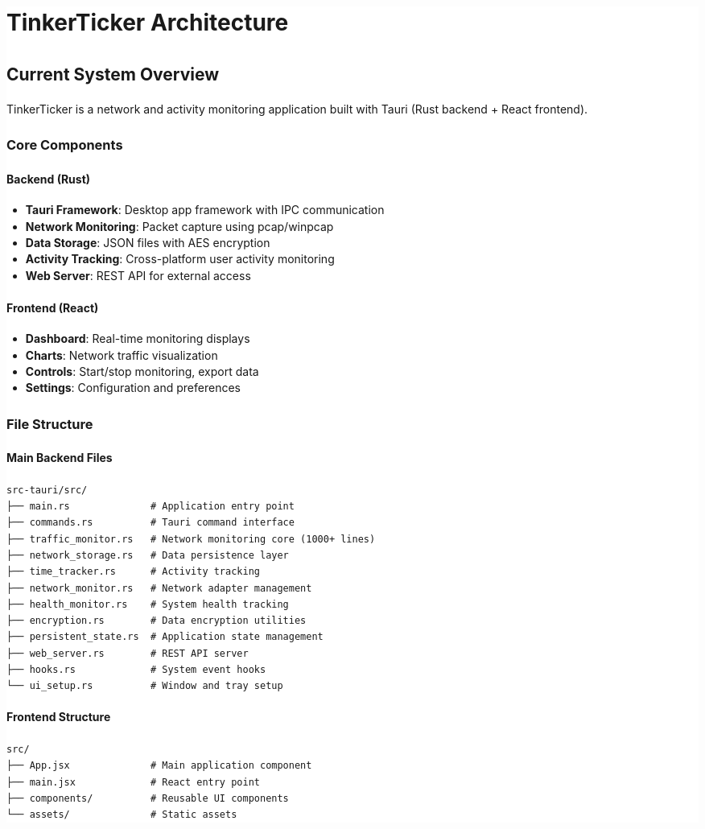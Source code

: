 # TinkerTicker Architecture

## Current System Overview

TinkerTicker is a network and activity monitoring application built with Tauri (Rust backend + React frontend).

### Core Components

#### Backend (Rust)
- **Tauri Framework**: Desktop app framework with IPC communication
- **Network Monitoring**: Packet capture using pcap/winpcap
- **Data Storage**: JSON files with AES encryption
- **Activity Tracking**: Cross-platform user activity monitoring
- **Web Server**: REST API for external access

#### Frontend (React)
- **Dashboard**: Real-time monitoring displays
- **Charts**: Network traffic visualization
- **Controls**: Start/stop monitoring, export data
- **Settings**: Configuration and preferences

### File Structure

#### Main Backend Files
```
src-tauri/src/
├── main.rs              # Application entry point
├── commands.rs          # Tauri command interface
├── traffic_monitor.rs   # Network monitoring core (1000+ lines)
├── network_storage.rs   # Data persistence layer
├── time_tracker.rs      # Activity tracking
├── network_monitor.rs   # Network adapter management
├── health_monitor.rs    # System health tracking
├── encryption.rs        # Data encryption utilities
├── persistent_state.rs  # Application state management
├── web_server.rs        # REST API server
├── hooks.rs             # System event hooks
└── ui_setup.rs          # Window and tray setup
```

#### Frontend Structure
```
src/
├── App.jsx              # Main application component
├── main.jsx             # React entry point
├── components/          # Reusable UI components
└── assets/              # Static assets
```
